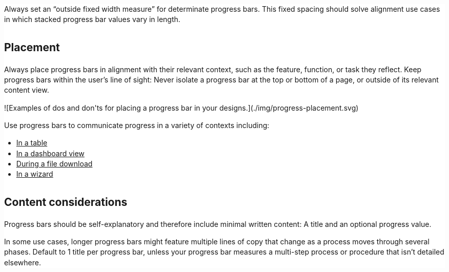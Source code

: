 Always set an “outside fixed width measure” for determinate progress bars. This fixed spacing should solve alignment use cases in which stacked progress bar values vary in length. 

## Placement

Always place progress bars in alignment with their relevant context, such as the feature, function, or task they reflect. Keep progress bars within the user’s line of sight: Never isolate a progress bar at the top or bottom of a page, or outside of its relevant content view.

<div class="ws-docs-content-img">
![Examples of dos and don'ts for placing a progress bar in your designs.](./img/progress-placement.svg)
</div>

Use progress bars to communicate progress in a variety of contexts including:

* [In a table](#in-a-table)
* [In a dashboard view](#in-a-dashboard-view)
* [During a file download](#during-a-file-download)
* [In a wizard](#in-a-wizard)


## Content considerations

Progress bars should be self-explanatory and therefore include minimal written content: A title and an optional progress value. 

In some use cases, longer progress bars might feature multiple lines of copy that change as a process moves through several phases. Default to 1 title per progress bar, unless your progress bar measures a multi-step process or procedure that isn’t detailed elsewhere.
